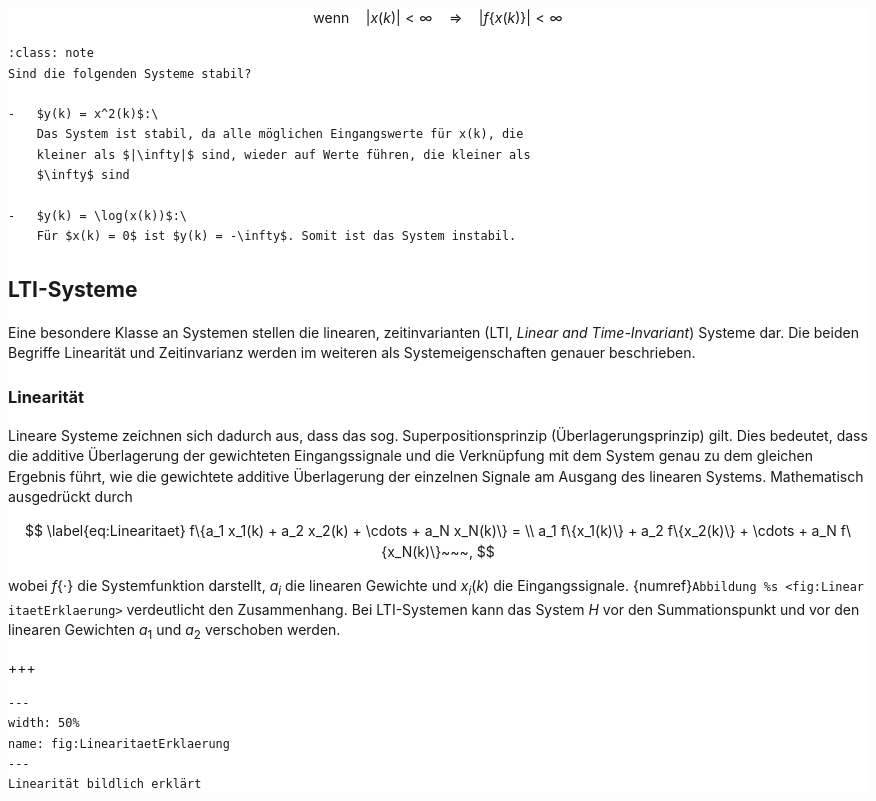 $$
\mbox{wenn} \quad |x(k)| < \infty \quad \Rightarrow \quad |f\{x(k)\}| <
\infty
$$

```{admonition} Beispiel
:class: note
Sind die folgenden Systeme stabil?

-   $y(k) = x^2(k)$:\
    Das System ist stabil, da alle möglichen Eingangswerte für x(k), die
    kleiner als $|\infty|$ sind, wieder auf Werte führen, die kleiner als
    $\infty$ sind

-   $y(k) = \log(x(k))$:\
    Für $x(k) = 0$ ist $y(k) = -\infty$. Somit ist das System instabil.
```


## LTI-Systeme

Eine besondere Klasse an Systemen stellen die linearen, zeitinvarianten
(LTI, *Linear and Time-Invariant*) Systeme dar. Die beiden Begriffe
Linearität und Zeitinvarianz werden im weiteren als Systemeigenschaften
genauer beschrieben.

### Linearität

Lineare Systeme zeichnen sich dadurch aus, dass das sog.
Superpositionsprinzip (Überlagerungsprinzip) gilt. Dies bedeutet, dass
die additive Überlagerung der gewichteten Eingangssignale und die
Verknüpfung mit dem System genau zu dem gleichen Ergebnis führt, wie die
gewichtete additive Überlagerung der einzelnen Signale am Ausgang des
linearen Systems. Mathematisch ausgedrückt durch

$$
\label{eq:Linearitaet}
f\{a_1 x_1(k) + a_2 x_2(k) + \cdots + a_N x_N(k)\} = \\
a_1 f\{x_1(k)\} + a_2 f\{x_2(k)\} + \cdots + a_N f\{x_N(k)\}~~~,
$$

wobei $f\{\cdot\}$ die Systemfunktion darstellt, $a_i$ die linearen
Gewichte und $x_i(k)$ die Eingangssignale. {numref}`Abbildung %s <fig:LinearitaetErklaerung>` verdeutlicht den Zusammenhang. Bei LTI-Systemen kann das System $H$ vor den
Summationspunkt und vor den linearen Gewichten $a_1$ und $a_2$
verschoben werden.

+++

```{figure} ../images/psSys/LinearitaetErklaerung.png
---
width: 50%
name: fig:LinearitaetErklaerung
---
Linearität bildlich erklärt
```
